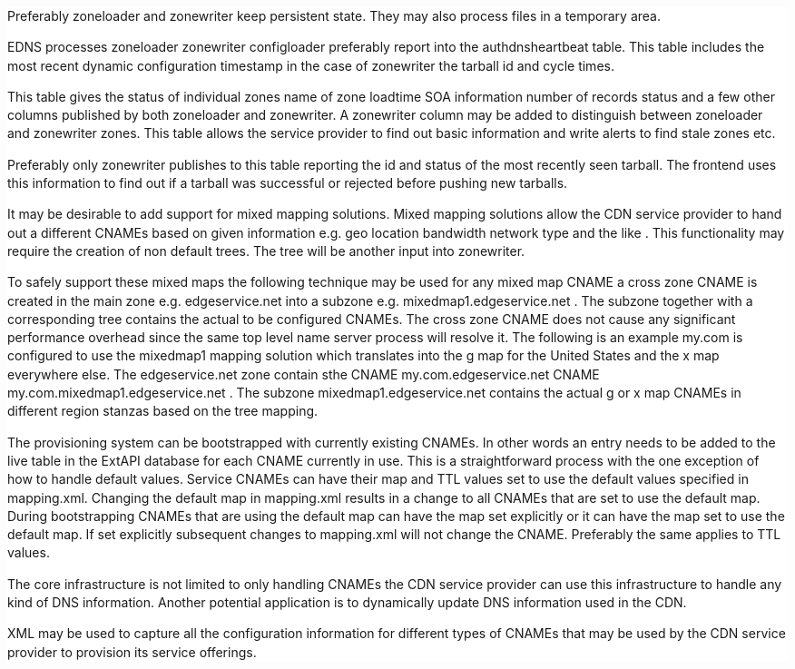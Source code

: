 Preferably zoneloader and zonewriter keep persistent state. They may also process files in a temporary area.

EDNS processes zoneloader zonewriter configloader preferably report into the authdnsheartbeat table. This table includes the most recent dynamic configuration timestamp in the case of zonewriter the tarball id and cycle times.

This table gives the status of individual zones name of zone loadtime SOA information number of records status and a few other columns published by both zoneloader and zonewriter. A zonewriter column may be added to distinguish between zoneloader and zonewriter zones. This table allows the service provider to find out basic information and write alerts to find stale zones etc.

Preferably only zonewriter publishes to this table reporting the id and status of the most recently seen tarball. The frontend uses this information to find out if a tarball was successful or rejected before pushing new tarballs.

It may be desirable to add support for mixed mapping solutions. Mixed mapping solutions allow the CDN service provider to hand out a different CNAMEs based on given information e.g. geo location bandwidth network type and the like . This functionality may require the creation of non default trees. The tree will be another input into zonewriter.

To safely support these mixed maps the following technique may be used for any mixed map CNAME a cross zone CNAME is created in the main zone e.g. edgeservice.net into a subzone e.g. mixedmap1.edgeservice.net . The subzone together with a corresponding tree contains the actual to be configured CNAMEs. The cross zone CNAME does not cause any significant performance overhead since the same top level name server process will resolve it. The following is an example my.com is configured to use the mixedmap1 mapping solution which translates into the g map for the United States and the x map everywhere else. The edgeservice.net zone contain sthe CNAME my.com.edgeservice.net CNAME my.com.mixedmap1.edgeservice.net . The subzone mixedmap1.edgeservice.net contains the actual g or x map CNAMEs in different region stanzas based on the tree mapping.

The provisioning system can be bootstrapped with currently existing CNAMEs. In other words an entry needs to be added to the live table in the ExtAPI database for each CNAME currently in use. This is a straightforward process with the one exception of how to handle default values. Service CNAMEs can have their map and TTL values set to use the default values specified in mapping.xml. Changing the default map in mapping.xml results in a change to all CNAMEs that are set to use the default map. During bootstrapping CNAMEs that are using the default map can have the map set explicitly or it can have the map set to use the default map. If set explicitly subsequent changes to mapping.xml will not change the CNAME. Preferably the same applies to TTL values.

The core infrastructure is not limited to only handling CNAMEs the CDN service provider can use this infrastructure to handle any kind of DNS information. Another potential application is to dynamically update DNS information used in the CDN.

XML may be used to capture all the configuration information for different types of CNAMEs that may be used by the CDN service provider to provision its service offerings.

